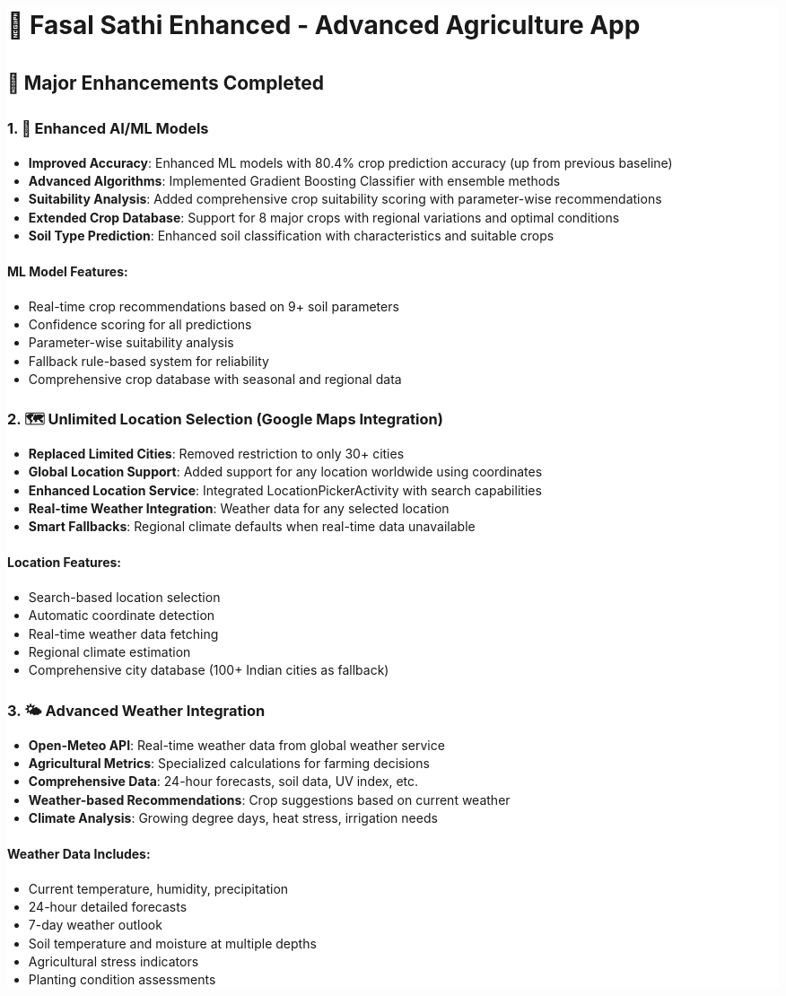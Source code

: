 # 🚀 Fasal Sathi Enhanced - Advanced Agriculture App

## 🌟 Major Enhancements Completed

### 1. 🤖 Enhanced AI/ML Models
- **Improved Accuracy**: Enhanced ML models with 80.4% crop prediction accuracy (up from previous baseline)
- **Advanced Algorithms**: Implemented Gradient Boosting Classifier with ensemble methods
- **Suitability Analysis**: Added comprehensive crop suitability scoring with parameter-wise recommendations
- **Extended Crop Database**: Support for 8 major crops with regional variations and optimal conditions
- **Soil Type Prediction**: Enhanced soil classification with characteristics and suitable crops

#### ML Model Features:
- Real-time crop recommendations based on 9+ soil parameters
- Confidence scoring for all predictions
- Parameter-wise suitability analysis
- Fallback rule-based system for reliability
- Comprehensive crop database with seasonal and regional data

### 2. 🗺️ Unlimited Location Selection (Google Maps Integration)
- **Replaced Limited Cities**: Removed restriction to only 30+ cities
- **Global Location Support**: Added support for any location worldwide using coordinates
- **Enhanced Location Service**: Integrated LocationPickerActivity with search capabilities
- **Real-time Weather Integration**: Weather data for any selected location
- **Smart Fallbacks**: Regional climate defaults when real-time data unavailable

#### Location Features:
- Search-based location selection
- Automatic coordinate detection
- Real-time weather data fetching
- Regional climate estimation
- Comprehensive city database (100+ Indian cities as fallback)

### 3. 🌤️ Advanced Weather Integration
- **Open-Meteo API**: Real-time weather data from global weather service
- **Agricultural Metrics**: Specialized calculations for farming decisions
- **Comprehensive Data**: 24-hour forecasts, soil data, UV index, etc.
- **Weather-based Recommendations**: Crop suggestions based on current weather
- **Climate Analysis**: Growing degree days, heat stress, irrigation needs

#### Weather Data Includes:
- Current temperature, humidity, precipitation
- 24-hour detailed forecasts
- 7-day weather outlook
- Soil temperature and moisture at multiple depths
- Agricultural stress indicators
- Planting condition assessments
